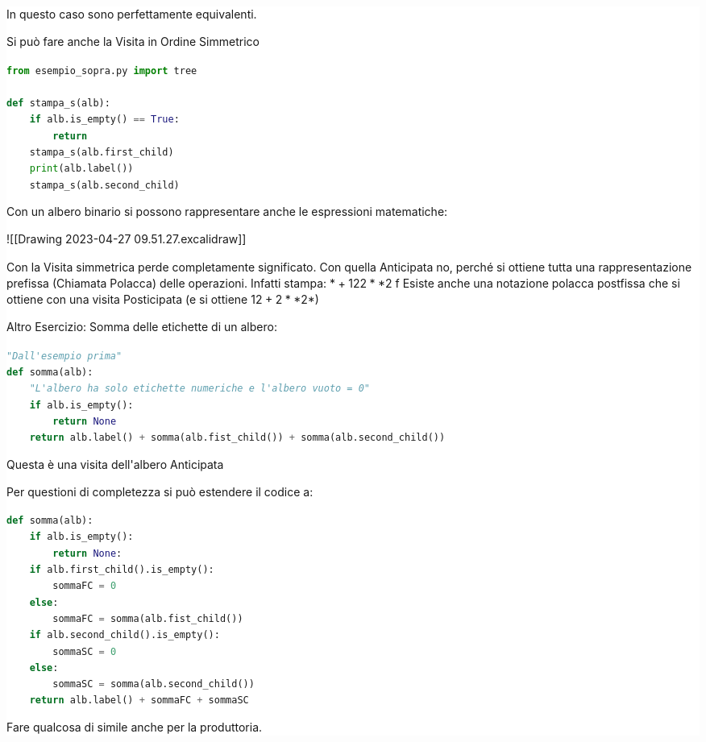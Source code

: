 In questo caso sono perfettamente equivalenti.

Si può fare anche la $\text{Visita in Ordine Simmetrico}$

```py
from esempio_sopra.py import tree

def stampa_s(alb):
	if alb.is_empty() == True:
		return
	stampa_s(alb.first_child)
	print(alb.label())
	stampa_s(alb.second_child)
```

Con un albero binario si possono rappresentare anche le espressioni matematiche:

![[Drawing 2023-04-27 09.51.27.excalidraw]]

Con la Visita simmetrica perde completamente significato.
Con quella Anticipata no, perché si ottiene tutta una rappresentazione prefissa (Chiamata $\text{Polacca}$) delle operazioni.
Infatti stampa: $*+122**2$ f
Esiste anche una notazione polacca postfissa che si ottiene con una visita Posticipata (e si ottiene $12+2**2*$)

Altro Esercizio: Somma delle etichette di un albero:
```py
"Dall'esempio prima"
def somma(alb):
	"L'albero ha solo etichette numeriche e l'albero vuoto = 0"
	if alb.is_empty():
		return None
	return alb.label() + somma(alb.fist_child()) + somma(alb.second_child())
```

Questa è una visita dell'albero Anticipata

Per questioni di completezza si può estendere il codice a:
```py
def somma(alb):
	if alb.is_empty():
		return None:
	if alb.first_child().is_empty():
		sommaFC = 0
	else:
		sommaFC = somma(alb.fist_child())
	if alb.second_child().is_empty():
		sommaSC = 0
	else:
		sommaSC = somma(alb.second_child())
	return alb.label() + sommaFC + sommaSC
```

Fare qualcosa di simile anche per la produttoria.
